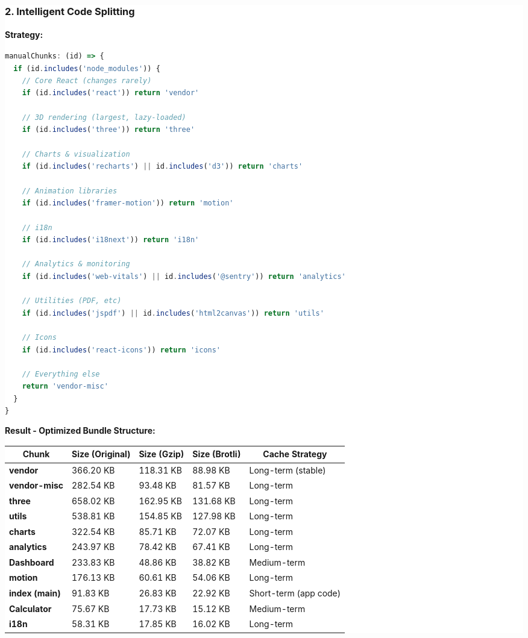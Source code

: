 
### 2. Intelligent Code Splitting

**Strategy:**

```typescript
manualChunks: (id) => {
  if (id.includes('node_modules')) {
    // Core React (changes rarely)
    if (id.includes('react')) return 'vendor'

    // 3D rendering (largest, lazy-loaded)
    if (id.includes('three')) return 'three'

    // Charts & visualization
    if (id.includes('recharts') || id.includes('d3')) return 'charts'

    // Animation libraries
    if (id.includes('framer-motion')) return 'motion'

    // i18n
    if (id.includes('i18next')) return 'i18n'

    // Analytics & monitoring
    if (id.includes('web-vitals') || id.includes('@sentry')) return 'analytics'

    // Utilities (PDF, etc)
    if (id.includes('jspdf') || id.includes('html2canvas')) return 'utils'

    // Icons
    if (id.includes('react-icons')) return 'icons'

    // Everything else
    return 'vendor-misc'
  }
}
```

**Result - Optimized Bundle Structure:**

| Chunk            | Size (Original) | Size (Gzip) | Size (Brotli) | Cache Strategy        |
| ---------------- | --------------- | ----------- | ------------- | --------------------- |
| **vendor**       | 366.20 KB       | 118.31 KB   | 88.98 KB      | Long-term (stable)    |
| **vendor-misc**  | 282.54 KB       | 93.48 KB    | 81.57 KB      | Long-term             |
| **three**        | 658.02 KB       | 162.95 KB   | 131.68 KB     | Long-term             |
| **utils**        | 538.81 KB       | 154.85 KB   | 127.98 KB     | Long-term             |
| **charts**       | 322.54 KB       | 85.71 KB    | 72.07 KB      | Long-term             |
| **analytics**    | 243.97 KB       | 78.42 KB    | 67.41 KB      | Long-term             |
| **Dashboard**    | 233.83 KB       | 48.86 KB    | 38.82 KB      | Medium-term           |
| **motion**       | 176.13 KB       | 60.61 KB    | 54.06 KB      | Long-term             |
| **index (main)** | 91.83 KB        | 26.83 KB    | 22.92 KB      | Short-term (app code) |
| **Calculator**   | 75.67 KB        | 17.73 KB    | 15.12 KB      | Medium-term           |
| **i18n**         | 58.31 KB        | 17.85 KB    | 16.02 KB      | Long-term             |

